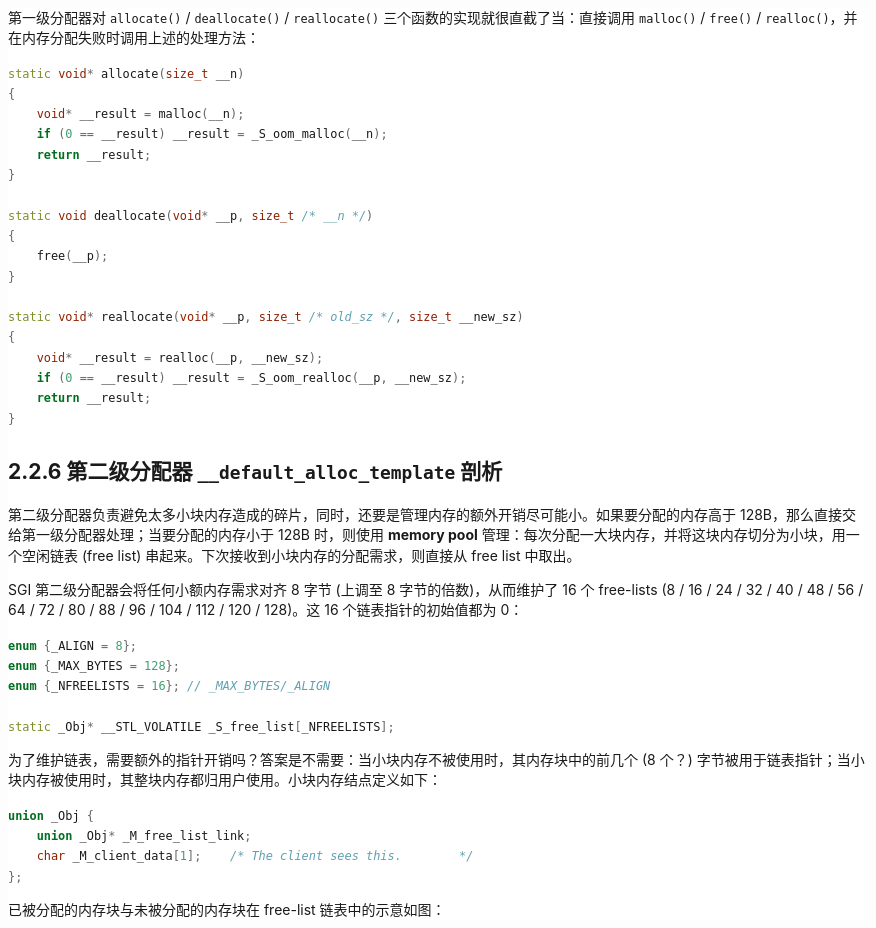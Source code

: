 第一级分配器对 `allocate()` / `deallocate()` / `reallocate()` 三个函数的实现就很直截了当：直接调用 `malloc()` / `free()` / `realloc()`，并在内存分配失败时调用上述的处理方法：

```c++
static void* allocate(size_t __n)
{
    void* __result = malloc(__n);
    if (0 == __result) __result = _S_oom_malloc(__n);
    return __result;
}

static void deallocate(void* __p, size_t /* __n */)
{
    free(__p);
}

static void* reallocate(void* __p, size_t /* old_sz */, size_t __new_sz)
{
    void* __result = realloc(__p, __new_sz);
    if (0 == __result) __result = _S_oom_realloc(__p, __new_sz);
    return __result;
}
```

## 2.2.6 第二级分配器 `__default_alloc_template` 剖析

第二级分配器负责避免太多小块内存造成的碎片，同时，还要是管理内存的额外开销尽可能小。如果要分配的内存高于 128B，那么直接交给第一级分配器处理；当要分配的内存小于 128B 时，则使用 **memory pool** 管理：每次分配一大块内存，并将这块内存切分为小块，用一个空闲链表 (free list) 串起来。下次接收到小块内存的分配需求，则直接从 free list 中取出。

SGI 第二级分配器会将任何小额内存需求对齐 8 字节 (上调至 8 字节的倍数)，从而维护了 16 个 free-lists (8 / 16 / 24 / 32 / 40 / 48 / 56 / 64 / 72 / 80 / 88 / 96 / 104 / 112 / 120 / 128)。这 16 个链表指针的初始值都为 0：

```c++
enum {_ALIGN = 8};
enum {_MAX_BYTES = 128};
enum {_NFREELISTS = 16}; // _MAX_BYTES/_ALIGN

static _Obj* __STL_VOLATILE _S_free_list[_NFREELISTS]; 
```

为了维护链表，需要额外的指针开销吗？答案是不需要：当小块内存不被使用时，其内存块中的前几个 (8 个？) 字节被用于链表指针；当小块内存被使用时，其整块内存都归用户使用。小块内存结点定义如下：

```c++
union _Obj {
    union _Obj* _M_free_list_link;
    char _M_client_data[1];    /* The client sees this.        */
};
```

已被分配的内存块与未被分配的内存块在 free-list 链表中的示意如图：
